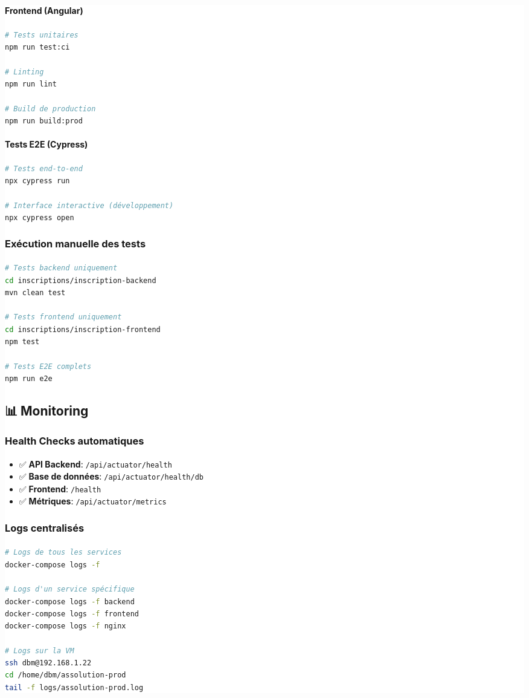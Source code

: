 #### Frontend (Angular)

```bash
# Tests unitaires
npm run test:ci

# Linting
npm run lint

# Build de production
npm run build:prod
```

#### Tests E2E (Cypress)

```bash
# Tests end-to-end
npx cypress run

# Interface interactive (développement)
npx cypress open
```

### Exécution manuelle des tests

```bash
# Tests backend uniquement
cd inscriptions/inscription-backend
mvn clean test

# Tests frontend uniquement
cd inscriptions/inscription-frontend
npm test

# Tests E2E complets
npm run e2e
```

## 📊 Monitoring

### Health Checks automatiques

- ✅ **API Backend**: `/api/actuator/health`
- ✅ **Base de données**: `/api/actuator/health/db`
- ✅ **Frontend**: `/health`
- ✅ **Métriques**: `/api/actuator/metrics`

### Logs centralisés

```bash
# Logs de tous les services
docker-compose logs -f

# Logs d'un service spécifique
docker-compose logs -f backend
docker-compose logs -f frontend
docker-compose logs -f nginx

# Logs sur la VM
ssh dbm@192.168.1.22
cd /home/dbm/assolution-prod
tail -f logs/assolution-prod.log
```
